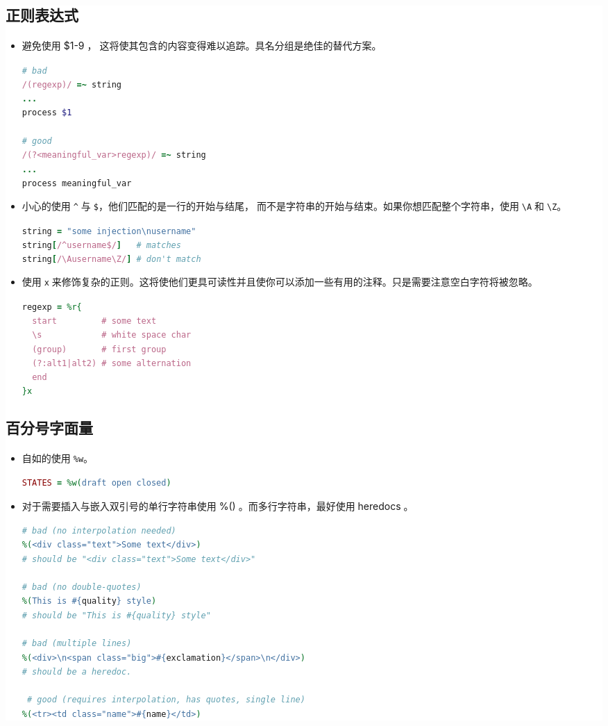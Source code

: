 ## 正则表达式
* 避免使用 $1-9 ， 这将使其包含的内容变得难以追踪。具名分组是绝佳的替代方案。

  ``` ruby
  # bad
  /(regexp)/ =~ string
  ...
  process $1

  # good
  /(?<meaningful_var>regexp)/ =~ string
  ...
  process meaningful_var

  ```

* 小心的使用 `^` 与 `$`，他们匹配的是一行的开始与结尾， 而不是字符串的开始与结束。如果你想匹配整个字符串，使用 `\A` 和 `\Z`。

  ``` ruby
  string = "some injection\nusername"
  string[/^username$/]   # matches
  string[/\Ausername\Z/] # don't match
  ```

* 使用 `x` 来修饰复杂的正则。这将使他们更具可读性并且使你可以添加一些有用的注释。只是需要注意空白字符将被忽略。

  ``` ruby
  regexp = %r{
    start         # some text
    \s            # white space char
    (group)       # first group
    (?:alt1|alt2) # some alternation
    end
  }x
  ```
  
## 百分号字面量
* 自如的使用 `%w`。

  ``` ruby
  STATES = %w(draft open closed)
  ```

* 对于需要插入与嵌入双引号的单行字符串使用 %() 。而多行字符串，最好使用 heredocs 。

  ``` ruby
  # bad (no interpolation needed)
  %(<div class="text">Some text</div>)
  # should be "<div class="text">Some text</div>"

  # bad (no double-quotes)
  %(This is #{quality} style)
  # should be "This is #{quality} style"

  # bad (multiple lines)
  %(<div>\n<span class="big">#{exclamation}</span>\n</div>)
  # should be a heredoc.

   # good (requires interpolation, has quotes, single line)
  %(<tr><td class="name">#{name}</td>)
  ```
